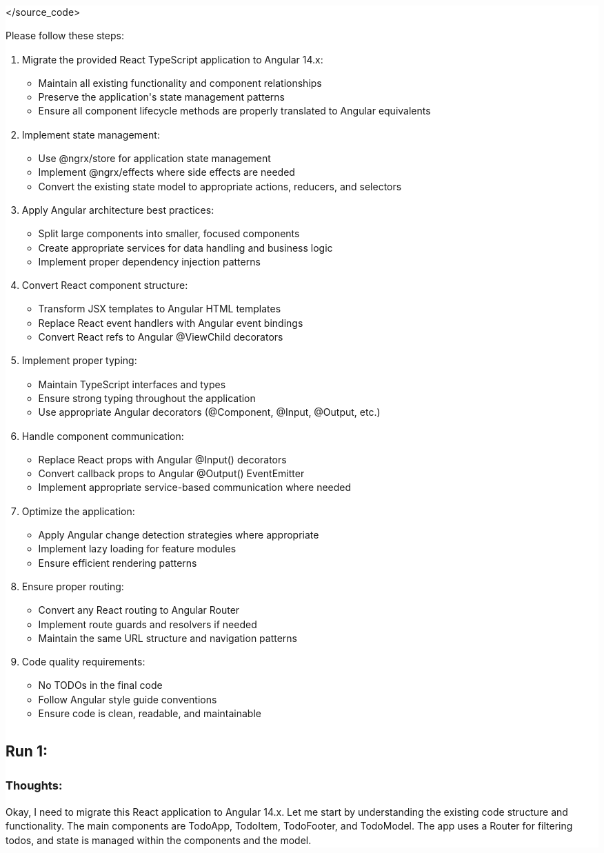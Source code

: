 ```ts
```

</source_code>

Please follow these steps:

1. Migrate the provided React TypeScript application to Angular 14.x:
   - Maintain all existing functionality and component relationships
   - Preserve the application's state management patterns
   - Ensure all component lifecycle methods are properly translated to Angular equivalents

2. Implement state management:
   - Use @ngrx/store for application state management
   - Implement @ngrx/effects where side effects are needed
   - Convert the existing state model to appropriate actions, reducers, and selectors

3. Apply Angular architecture best practices:
   - Split large components into smaller, focused components
   - Create appropriate services for data handling and business logic
   - Implement proper dependency injection patterns

4. Convert React component structure:
   - Transform JSX templates to Angular HTML templates
   - Replace React event handlers with Angular event bindings
   - Convert React refs to Angular @ViewChild decorators

5. Implement proper typing:
   - Maintain TypeScript interfaces and types
   - Ensure strong typing throughout the application
   - Use appropriate Angular decorators (@Component, @Input, @Output, etc.)

6. Handle component communication:
   - Replace React props with Angular @Input() decorators
   - Convert callback props to Angular @Output() EventEmitter
   - Implement appropriate service-based communication where needed

7. Optimize the application:
   - Apply Angular change detection strategies where appropriate
   - Implement lazy loading for feature modules
   - Ensure efficient rendering patterns

8. Ensure proper routing:
   - Convert any React routing to Angular Router
   - Implement route guards and resolvers if needed
   - Maintain the same URL structure and navigation patterns

9. Code quality requirements:
   - No TODOs in the final code
   - Follow Angular style guide conventions
   - Ensure code is clean, readable, and maintainable

## Run 1:
### Thoughts:
Okay, I need to migrate this React application to Angular 14.x. Let me start by understanding the existing code structure and functionality. The main components are TodoApp, TodoItem, TodoFooter, and TodoModel. The app uses a Router for filtering todos, and state is managed within the components and the model.
